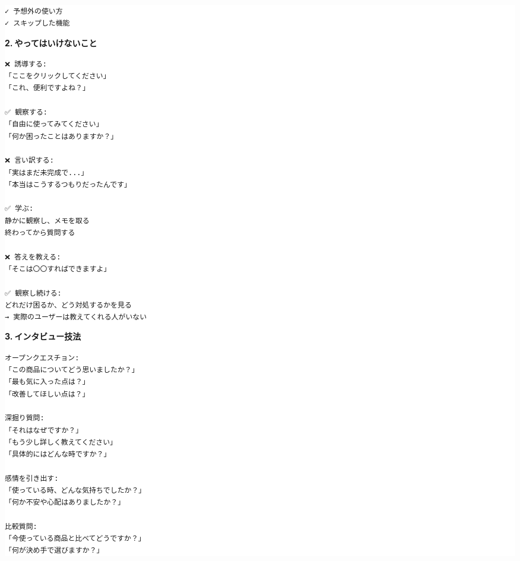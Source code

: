 ```
✓ 予想外の使い方
✓ スキップした機能
```

**2. やってはいけないこと**

```
❌ 誘導する:
「ここをクリックしてください」
「これ、便利ですよね？」

✅ 観察する:
「自由に使ってみてください」
「何か困ったことはありますか？」

❌ 言い訳する:
「実はまだ未完成で...」
「本当はこうするつもりだったんです」

✅ 学ぶ:
静かに観察し、メモを取る
終わってから質問する

❌ 答えを教える:
「そこは〇〇すればできますよ」

✅ 観察し続ける:
どれだけ困るか、どう対処するかを見る
→ 実際のユーザーは教えてくれる人がいない
```

**3. インタビュー技法**

```
オープンクエスチョン:
「この商品についてどう思いましたか？」
「最も気に入った点は？」
「改善してほしい点は？」

深掘り質問:
「それはなぜですか？」
「もう少し詳しく教えてください」
「具体的にはどんな時ですか？」

感情を引き出す:
「使っている時、どんな気持ちでしたか？」
「何か不安や心配はありましたか？」

比較質問:
「今使っている商品と比べてどうですか？」
「何が決め手で選びますか？」
```
